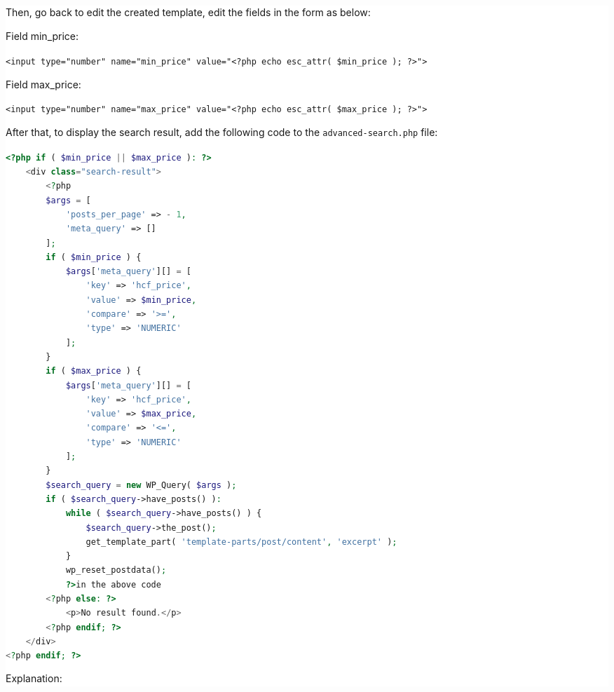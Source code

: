 Then, go back to edit the created template, edit the fields in the form as below:

Field min_price:

```
<input type="number" name="min_price" value="<?php echo esc_attr( $min_price ); ?>">
```

Field max_price:
```
<input type="number" name="max_price" value="<?php echo esc_attr( $max_price ); ?>">
```

After that, to display the search result, add the following code to the `advanced-search.php` file:

```php
<?php if ( $min_price || $max_price ): ?>
    <div class="search-result">
        <?php
        $args = [
            'posts_per_page' => - 1,
            'meta_query' => []
        ];
        if ( $min_price ) {
            $args['meta_query'][] = [
                'key' => 'hcf_price',
                'value' => $min_price,
                'compare' => '>=',
                'type' => 'NUMERIC'
            ];
        }
        if ( $max_price ) {
            $args['meta_query'][] = [
                'key' => 'hcf_price',
                'value' => $max_price,
                'compare' => '<=',
                'type' => 'NUMERIC'
            ];
        }
        $search_query = new WP_Query( $args );
        if ( $search_query->have_posts() ):
            while ( $search_query->have_posts() ) {
                $search_query->the_post();
                get_template_part( 'template-parts/post/content', 'excerpt' );
            }
            wp_reset_postdata();
            ?>in the above code
        <?php else: ?>
            <p>No result found.</p>
        <?php endif; ?>
    </div>
<?php endif; ?>
```
Explanation:

